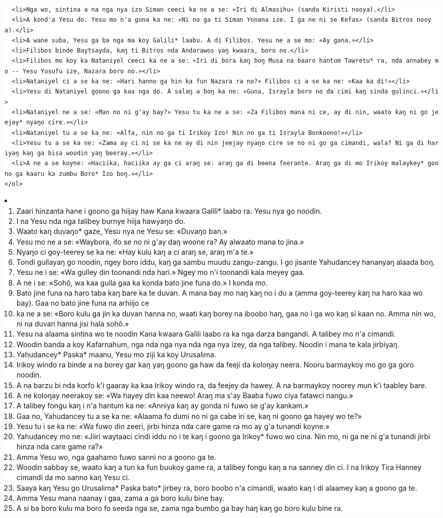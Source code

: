       <li>Nga wo, sintina a na nga nya izo Siman ceeci ka ne a se: «Iri di Almasihu» (sanda Kiristi nooya).</li>
      <li>A kond'a Yesu do. Yesu mo n'a guna ka ne: «Ni no ga ti Siman Yonana ize. I ga ne ni se Kefas» (sanda Bitros nooya).</li>
      <li>A wane suba, Yesu ga ba nga ma koy Galili* laabu. A di Filibos. Yesu ne a se mo: «Ay gana.»</li>
      <li>Filibos binde Baytsayda, kaŋ ti Bitros nda Andarawos yaŋ kwaara, boro no.</li>
      <li>Filibos mo koy ka Nataniyel ceeci ka ne a se: «Iri di bora kaŋ boŋ Musa na baaro hantum Tawretu* ra, nda annabey mo -- Yesu Yusufu ize, Nazara boro no.»</li>
      <li>Nataniyel ci a se ka ne: «Hari hanno ga hin ka fun Nazara ra no?» Filibos ci a se ka ne: «Kaa ka di!»</li>
      <li>Yesu di Nataniyel goono ga kaa nga do. A salaŋ a boŋ ka ne: «Guna, Israyla boro no da cimi kaŋ sinda gulinci.»</li>
      <li>Nataniyel ne a se: «Man no ni g'ay bay?» Yesu tu ka ne a se: «Za Filibos mana ni ce, ay di nin, waato kaŋ ni go jeejay* nyaŋo cire.»</li>
      <li>Nataniyel tu a se ka ne: «Alfa, nin no ga ti Irikoy Izo! Nin no ga ti Israyla Bonkoono!»</li>
      <li>Yesu tu a se ka ne: «Zama ay ci ni se ka ne ay di nin jeejay nyaŋo cire se no ni go ga cimandi, wala? Ni ga di hariyaŋ kaŋ ga bisa woodin yaŋ beeray.»</li>
      <li>A ne a se koyne: «Haciika, haciika ay ga ci araŋ se: araŋ ga di beena feerante. Araŋ ga di mo Irikoy malaykey* goono ga kaaru ka zumbu Boro* Izo boŋ.»</li>
    </ol>
  </li>
  <li>
    <ol>
      <li>Zaari hinzanta hane i goono ga hiijay haw Kana kwaara Galili* laabo ra. Yesu nya go noodin.</li>
      <li>I na Yesu nda nga talibey burnye hiija hawyaŋo do.</li>
      <li>Waato kaŋ duvaŋo* gaze, Yesu nya ne Yesu se: «Duvaŋo ban.»</li>
      <li>Yesu mo ne a se: «Waybora, ifo se no ni g'ay daŋ woone ra? Ay alwaato mana to jina.»</li>
      <li>Nyaŋo ci goy-teerey se ka ne: «Hay kulu kaŋ a ci araŋ se, araŋ m'a te.»</li>
      <li>Tondi gullayaŋ go noodin, ngey boro iddu, kaŋ ga sambu muudu zangu-zangu. I go jisante Yahudancey hananyaŋ alaada boŋ.</li>
      <li>Yesu ne i se: «Wa gulley din toonandi nda hari.» Ngey mo n'i toonandi kala meyey gaa.</li>
      <li>A ne i se: «Sohõ, wa kaa gulla gaa ka konda bato jine funa do.» I konda mo.</li>
      <li>Bato jine funa na haro taba kaŋ bare ka te duvan. A mana bay mo naŋ kaŋ no i du a (amma goy-teerey kaŋ na haro kaa wo bay). Gaa no bato jine funa na arhiijo ce</li>
      <li>ka ne a se: «Boro kulu ga jin ka duvan hanna no, waati kaŋ borey na iboobo haŋ, gaa no i ga wo kaŋ si kaan no. Amma nin wo, ni na duvan hanna jisi hala sohõ.»</li>
      <li>Yesu na alaama sintina wo te noodin Kana kwaara Galili laabo ra ka nga darza bangandi. A talibey mo n'a cimandi.</li>
      <li>Woodin banda a koy Kafarnahum, nga nda nga nya nda nga nya izey, da nga talibey. Noodin i mana te kala jirbiyaŋ.</li>
      <li>Yahudancey* Paska* maanu, Yesu mo ziji ka koy Urusalima.</li>
      <li>Irikoy windo ra binde a na borey gar kaŋ yaŋ goono ga haw da feeji da koloŋay neera. Nooru barmaykoy mo go ga goro noodin.</li>
      <li>A na barzu bi nda korfo k'i gaaray ka kaa Irikoy windo ra, da feejey da hawey. A na barmaykoy noorey mun k'i taabley bare.</li>
      <li>A ne koloŋay neerakoy se: «Wa hayey din kaa neewo! Araŋ ma s'ay Baaba fuwo ciya fatawci nangu.»</li>
      <li>A talibey fongu kaŋ i n'a hantum ka ne: «Anniya kaŋ ay gonda ni fuwo se g'ay kankam.»</li>
      <li>Gaa no, Yahudancey tu a se ka ne: «Alaama fo dumi no ni ga cabe iri se, kaŋ ni goono ga hayey wo te?»</li>
      <li>Yesu tu i se ka ne: «Wa fuwo din zeeri, jirbi hinza nda care game ra mo ay g'a tunandi koyne.»</li>
      <li>Yahudancey mo ne: «Jiiri waytaaci cindi iddu no i te kaŋ i goono ga Irikoy* fuwo wo cina. Nin mo, ni ga ne ni g'a tunandi jirbi hinza nda care game ra?»</li>
      <li>Amma Yesu wo, nga gaahamo fuwo sanni no a goono ga te.</li>
      <li>Woodin sabbay se, waato kaŋ a tun ka fun buukoy game ra, a talibey fongu kaŋ a na sanney din ci. I na Irikoy Tira Hanney cimandi da mo sanno kaŋ Yesu ci.</li>
      <li>Saaya kaŋ Yesu go Urusalima* Paska bato* jirbey ra, boro boobo n'a cimandi, waato kaŋ i di alaamey kaŋ a goono ga te.</li>
      <li>Amma Yesu mana naanay i gaa, zama a ga boro kulu bine bay.</li>
      <li>A si ba boro kulu ma boro fo seeda nga se, zama nga bumbo ga bay haŋ kaŋ go boro kulu bine ra.</li>